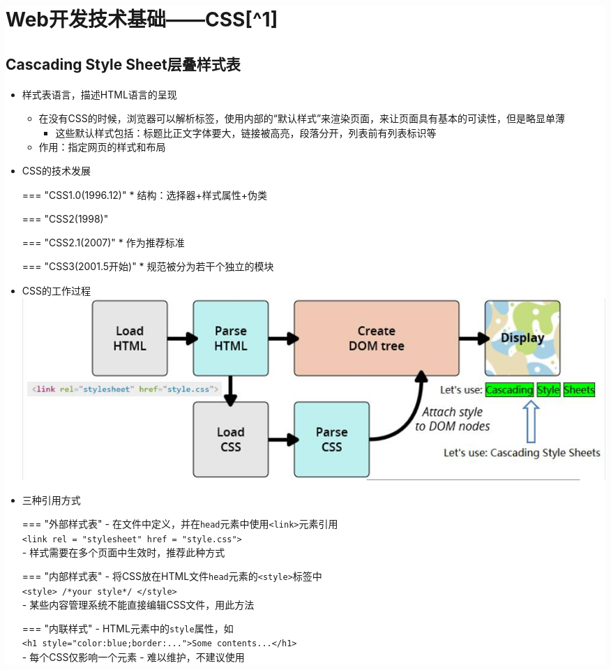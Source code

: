 Web开发技术基础——CSS[^1]
===

## Cascading Style Sheet层叠样式表  
* 样式表语言，描述HTML语言的呈现  
	- 在没有CSS的时候，浏览器可以解析标签，使用内部的“默认样式”来渲染页面，来让页面具有基本的可读性，但是略显单薄
		* 这些默认样式包括：标题比正文字体要大，链接被高亮，段落分开，列表前有列表标识等
	- 作用：指定网页的样式和布局
* CSS的技术发展

    === "CSS1.0(1996.12)"
        * 结构：选择器+样式属性+伪类
	
    === "CSS2(1998)"
        
    
	=== "CSS2.1(2007)"
        * 作为推荐标准
        
	=== "CSS3(2001.5开始)"
		* 规范被分为若干个独立的模块
        
* CSS的工作过程
![How CSS Works](md-img/10.25-1.jpg)  
* 三种引用方式  
	
    === "外部样式表"
        - 在文件中定义，并在`head`元素中使用`<link>`元素引用  
		`<link rel = "stylesheet" href = "style.css">`  
		- 样式需要在多个页面中生效时，推荐此种方式
	
    === "内部样式表"
        - 将CSS放在HTML文件`head`元素的`<style>`标签中  
		`<style> /*your style*/ </style>`  
		- 某些内容管理系统不能直接编辑CSS文件，用此方法
	
    === "内联样式"
        - HTML元素中的`style`属性，如  
		`<h1 style="color:blue;border:...">Some contents...</h1>`  
		- 每个CSS仅影响一个元素
		- 难以维护，不建议使用
        